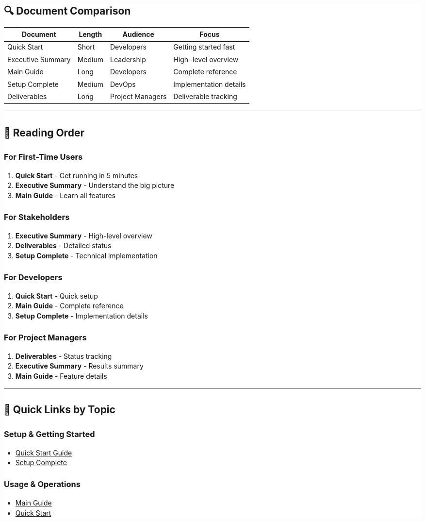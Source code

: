 
## 🔍 Document Comparison

| Document | Length | Audience | Focus |
|----------|--------|----------|-------|
| Quick Start | Short | Developers | Getting started fast |
| Executive Summary | Medium | Leadership | High-level overview |
| Main Guide | Long | Developers | Complete reference |
| Setup Complete | Medium | DevOps | Implementation details |
| Deliverables | Long | Project Managers | Deliverable tracking |

---

## 📖 Reading Order

### For First-Time Users
1. **Quick Start** - Get running in 5 minutes
2. **Executive Summary** - Understand the big picture
3. **Main Guide** - Learn all features

### For Stakeholders
1. **Executive Summary** - High-level overview
2. **Deliverables** - Detailed status
3. **Setup Complete** - Technical implementation

### For Developers
1. **Quick Start** - Quick setup
2. **Main Guide** - Complete reference
3. **Setup Complete** - Implementation details

### For Project Managers
1. **Deliverables** - Status tracking
2. **Executive Summary** - Results summary
3. **Main Guide** - Feature details

---

## 🎯 Quick Links by Topic

### Setup & Getting Started
- [Quick Start Guide](../guides/ORCHESTRATOR-QUICK-START.md)
- [Setup Complete](./ORCHESTRATOR-SETUP-COMPLETE.md)

### Usage & Operations
- [Main Guide](../guides/FINAL-GO-ORCHESTRATOR.md)
- [Quick Start](../guides/ORCHESTRATOR-QUICK-START.md)
